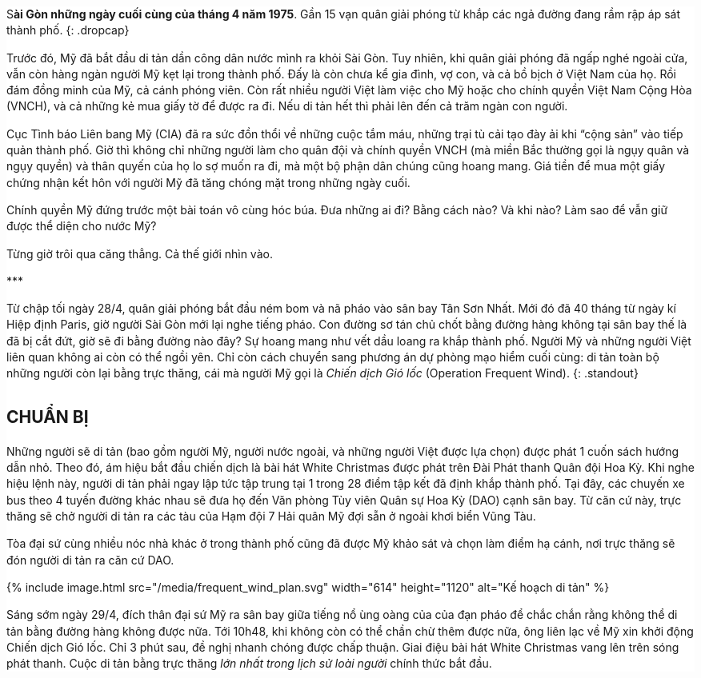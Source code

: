 S**ài Gòn những ngày cuối cùng của tháng 4 năm 1975**. Gần 15 vạn quân giải phóng từ khắp các ngả đường đang rầm rập áp sát thành phố.
{: .dropcap}

Trước đó, Mỹ đã bắt đầu di tản dần công dân nước mình ra khỏi Sài Gòn. Tuy nhiên, khi quân giải phóng đã ngấp nghé ngoài cửa, vẫn còn hàng ngàn người Mỹ kẹt lại trong thành phố. Đấy là còn chưa kể gia đình, vợ con, và cả bồ bịch ở Việt Nam của họ. Rồi đám đồng minh của Mỹ, cả cánh phóng viên. Còn rất nhiều người Việt làm việc cho Mỹ hoặc cho chính quyền Việt Nam Cộng Hòa (VNCH), và cả những kẻ mua giấy tờ để được ra đi. Nếu di tản hết thì phải lên đến cả trăm ngàn con người.

Cục Tình báo Liên bang Mỹ (CIA) đã ra sức đồn thổi về những cuộc tắm máu, những trại tù cải tạo đày ải khi “cộng sản” vào tiếp quản thành phố. Giờ thì không chỉ những người làm cho quân đội và chính quyền VNCH (mà miền Bắc thường gọi là ngụy quân và ngụy quyền) và thân quyến của họ lo sợ muốn ra đi, mà một bộ phận dân chúng cũng hoang mang. Giá tiền để mua một giấy chứng nhận kết hôn với người Mỹ đã tăng chóng mặt trong những ngày cuối.

Chính quyền Mỹ đứng trước một bài toán vô cùng hóc búa. Đưa những ai đi? Bằng cách nào? Và khi nào? Làm sao để vẫn giữ được thể diện cho nước Mỹ?

Từng giờ trôi qua căng thẳng. Cả thế giới nhìn vào.

<div class="divider">***</div>

Từ chập tối ngày 28/4, quân giải phóng bắt đầu ném bom và nã pháo vào sân bay Tân Sơn Nhất. Mới đó đã 40 tháng từ ngày kí Hiệp định Paris, giờ người Sài Gòn mới lại nghe tiếng pháo. Con đường sơ tán chủ chốt bằng đường hàng không tại sân bay thế là đã bị cắt đứt, giờ sẽ đi bằng đường nào đây? Sự hoang mang như vết dầu loang ra khắp thành phố. Người Mỹ và những người Việt liên quan không ai còn có thể ngồi yên. Chỉ còn cách chuyển sang phương án dự phòng mạo hiểm cuối cùng: di tản toàn bộ những người còn lại bằng trực thăng, cái mà người Mỹ gọi là _Chiến dịch Gió lốc_ (Operation Frequent Wind).
{: .standout}

CHUẨN BỊ
-------

Những người sẽ di tản (bao gồm người Mỹ, người nước ngoài, và những người Việt được lựa chọn) được phát 1 cuốn sách hướng dẫn nhỏ. Theo đó, ám hiệu bắt đầu chiến dịch là bài hát White Christmas được phát trên Đài Phát thanh Quân đội Hoa Kỳ. Khi nghe hiệu lệnh này, người di tản phải ngay lập tức tập trung tại 1 trong 28 điểm tập kết đã định khắp thành phố. Tại đây, các chuyến xe bus theo 4 tuyến đường khác nhau sẽ đưa họ đến Văn phòng Tùy viên Quân sự Hoa Kỳ (DAO) cạnh sân bay. Từ căn cứ này, trực thăng sẽ chở người di tản ra các tàu của Hạm đội 7 Hải quân Mỹ đợi sẵn ở ngoài khơi biển Vũng Tàu.

Tòa đại sứ cùng nhiều nóc nhà khác ở trong thành phố cũng đã được Mỹ khảo sát và chọn làm điểm hạ cánh, nơi trực thăng sẽ đón người di tản ra căn cứ DAO.

{% include image.html
	src="/media/frequent_wind_plan.svg"
	width="614" height="1120"
	alt="Kế hoạch di tản" %}

Sáng sớm ngày 29/4, đích thân đại sứ Mỹ ra sân bay giữa tiếng nổ ùng oàng của của đạn pháo để chắc chắn rằng không thể di tản bằng đường hàng không được nữa. Tới 10h48, khi không còn có thể chần chừ thêm được nữa, ông liên lạc về Mỹ xin khởi động Chiến dịch Gió lốc. Chỉ 3 phút sau, đề nghị nhanh chóng được chấp thuận. Giai điệu bài hát White Christmas vang lên trên sóng phát thanh. Cuộc di tản bằng trực thăng _lớn nhất trong lịch sử loài người_ chính thức bắt đầu.
